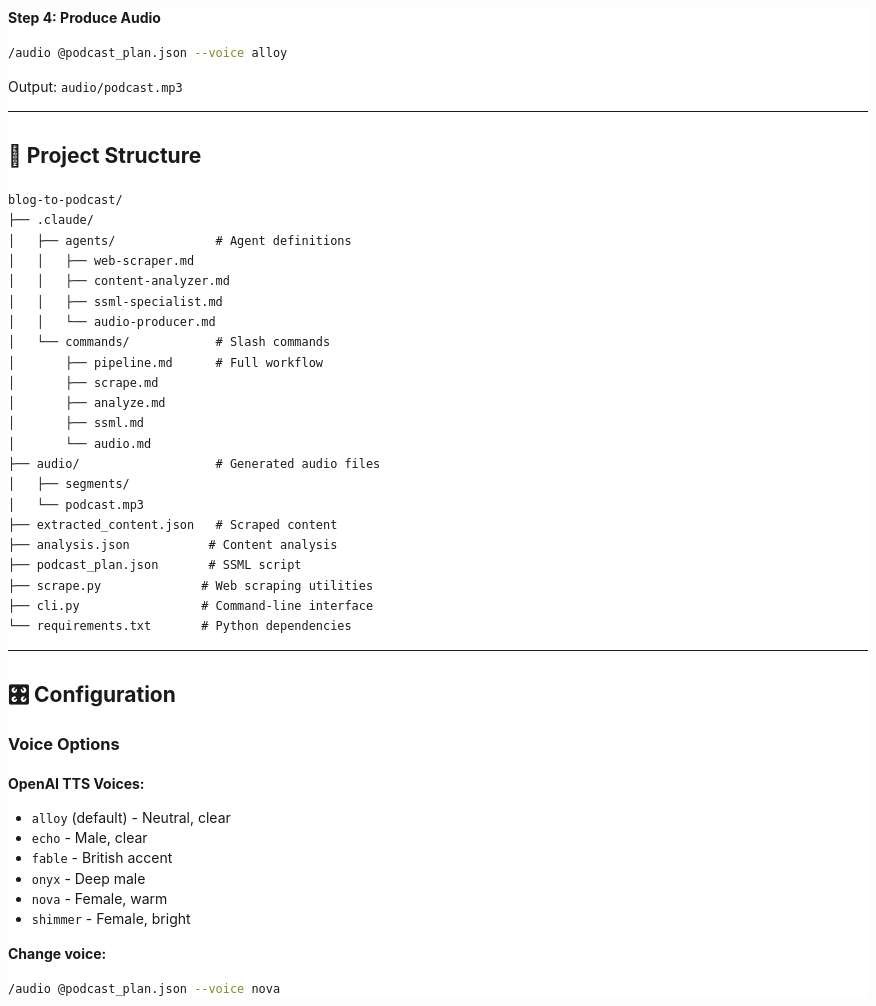 **Step 4: Produce Audio**
```bash
/audio @podcast_plan.json --voice alloy
```
Output: `audio/podcast.mp3`

---

## 📁 Project Structure

```
blog-to-podcast/
├── .claude/
│   ├── agents/              # Agent definitions
│   │   ├── web-scraper.md
│   │   ├── content-analyzer.md
│   │   ├── ssml-specialist.md
│   │   └── audio-producer.md
│   └── commands/            # Slash commands
│       ├── pipeline.md      # Full workflow
│       ├── scrape.md
│       ├── analyze.md
│       ├── ssml.md
│       └── audio.md
├── audio/                   # Generated audio files
│   ├── segments/
│   └── podcast.mp3
├── extracted_content.json   # Scraped content
├── analysis.json           # Content analysis
├── podcast_plan.json       # SSML script
├── scrape.py              # Web scraping utilities
├── cli.py                 # Command-line interface
└── requirements.txt       # Python dependencies
```

---

## 🎛️ Configuration

### Voice Options

**OpenAI TTS Voices:**
- `alloy` (default) - Neutral, clear
- `echo` - Male, clear
- `fable` - British accent
- `onyx` - Deep male
- `nova` - Female, warm
- `shimmer` - Female, bright

**Change voice:**
```bash
/audio @podcast_plan.json --voice nova
```
